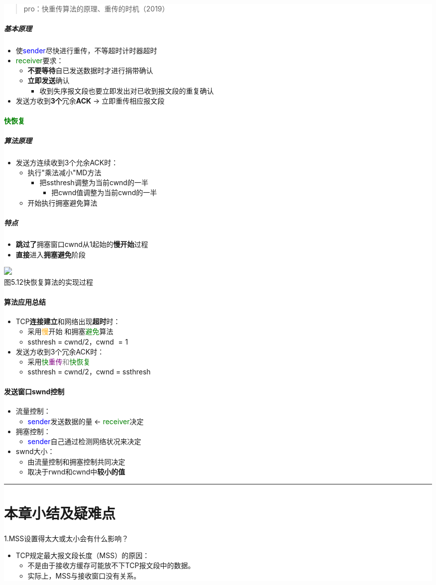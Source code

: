 > pro：快重传算法的原理、重传的时机（2019）  

##### 基本原理
- 使<span style="color: blue;">sender</span>尽快进行重传，不等超时计时器超时
- <span style="color: green;">receiver</span>要求：
  - **不要等待**自已发送数据时才进行捐带确认
  - **立即发送**确认
    - 收到失序报文段也要立即发出对已收到报文段的重复确认
- 发送方收到**3个**冗余**ACK** → 立即重传相应报文段

#### <span style="color: green;">快恢复  


##### 算法原理
- 发送方连续收到3个允余ACK时：
  - 执行"乘法减小"MD方法
    - 把ssthresh调整为当前cwnd的一半
      - 把cwnd值调整为当前cwnd的一半
  - 开始执行拥塞避免算法

##### 特点
- **跳过了**拥塞窗口cwnd从1起始的**慢开始**过程
- **直接**进入**拥塞避免**阶段

![](https://cdn-mineru.openxlab.org.cn/model-mineru/prod/62dd33f004450128a3f441728d804d8b3a69264acb169f32cceb123861070b61.jpg)  
图5.12快恢复算法的实现过程  

#### 算法应用总结
- TCP**连接建立**和网络出现**超时**时：
  - 采用<span style="color: orange;">慢</span>开始  和拥塞<span style="color: green;">避免</span>算法
  - ssthresh = cwnd/2，cwnd $=1$
- 发送方收到3个冗余ACK时：
  - 采用<span style="color: green;">快<span style="color: purple;">重传</span><span style="color: gray;">和</span>快恢复 
  - ssthresh $=$ cwnd/2，cwnd $=$ ssthresh

#### 发送窗口swnd控制
- 流量控制：
  - <span style="color: blue;">sender</span>发送数据的量 ←  <span style="color: green;">receiver</span>决定
- 拥塞控制：
  - <span style="color: blue;">sender</span>自己通过检测网络状况来决定
- swnd大小：
  - 由流量控制和拥塞控制共同决定
  - 取决于rwnd和cwnd中**较小的值**


 
- - -
# 本章小结及疑难点  

1.MSS设置得太大或太小会有什么影响？  

- TCP规定最大报文段长度（MSS）的原因：
  - 不是由于接收方缓存可能放不下TCP报文段中的数据。
  - 实际上，MSS与接收窗口没有关系。
